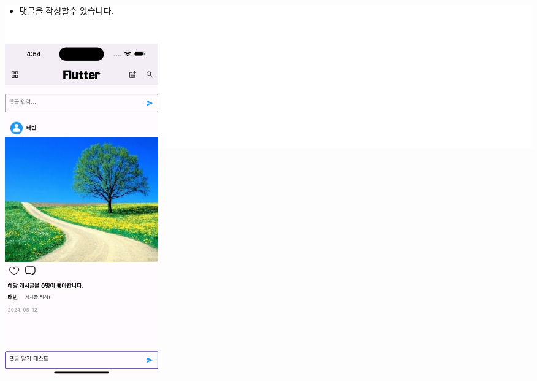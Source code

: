 - 댓글을 작성할수 있습니다.
<div style="height: 200px; width: 500px;">
    <img style="height: 600px; width: 250px; float:left;" src="/images/main_img2.png">